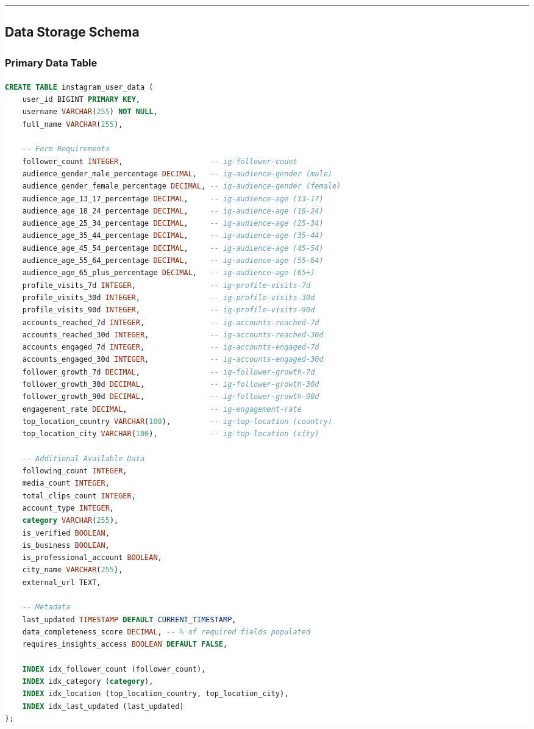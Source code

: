   ---
  
  ## Data Storage Schema
  
  ### Primary Data Table
  ```sql
  CREATE TABLE instagram_user_data (
      user_id BIGINT PRIMARY KEY,
      username VARCHAR(255) NOT NULL,
      full_name VARCHAR(255),
      
      -- Form Requirements
      follower_count INTEGER,                    -- ig-follower-count
      audience_gender_male_percentage DECIMAL,   -- ig-audience-gender (male)
      audience_gender_female_percentage DECIMAL, -- ig-audience-gender (female)
      audience_age_13_17_percentage DECIMAL,     -- ig-audience-age (13-17)
      audience_age_18_24_percentage DECIMAL,     -- ig-audience-age (18-24)
      audience_age_25_34_percentage DECIMAL,     -- ig-audience-age (25-34)
      audience_age_35_44_percentage DECIMAL,     -- ig-audience-age (35-44)
      audience_age_45_54_percentage DECIMAL,     -- ig-audience-age (45-54)
      audience_age_55_64_percentage DECIMAL,     -- ig-audience-age (55-64)
      audience_age_65_plus_percentage DECIMAL,   -- ig-audience-age (65+)
      profile_visits_7d INTEGER,                 -- ig-profile-visits-7d
      profile_visits_30d INTEGER,                -- ig-profile-visits-30d
      profile_visits_90d INTEGER,                -- ig-profile-visits-90d
      accounts_reached_7d INTEGER,               -- ig-accounts-reached-7d
      accounts_reached_30d INTEGER,              -- ig-accounts-reached-30d
      accounts_engaged_7d INTEGER,               -- ig-accounts-engaged-7d
      accounts_engaged_30d INTEGER,              -- ig-accounts-engaged-30d
      follower_growth_7d DECIMAL,                -- ig-follower-growth-7d
      follower_growth_30d DECIMAL,               -- ig-follower-growth-30d
      follower_growth_90d DECIMAL,               -- ig-follower-growth-90d
      engagement_rate DECIMAL,                   -- ig-engagement-rate
      top_location_country VARCHAR(100),         -- ig-top-location (country)
      top_location_city VARCHAR(100),            -- ig-top-location (city)
      
      -- Additional Available Data
      following_count INTEGER,
      media_count INTEGER,
      total_clips_count INTEGER,
      account_type INTEGER,
      category VARCHAR(255),
      is_verified BOOLEAN,
      is_business BOOLEAN,
      is_professional_account BOOLEAN,
      city_name VARCHAR(255),
      external_url TEXT,
      
      -- Metadata
      last_updated TIMESTAMP DEFAULT CURRENT_TIMESTAMP,
      data_completeness_score DECIMAL, -- % of required fields populated
      requires_insights_access BOOLEAN DEFAULT FALSE,
      
      INDEX idx_follower_count (follower_count),
      INDEX idx_category (category),
      INDEX idx_location (top_location_country, top_location_city),
      INDEX idx_last_updated (last_updated)
  );
  ```
  